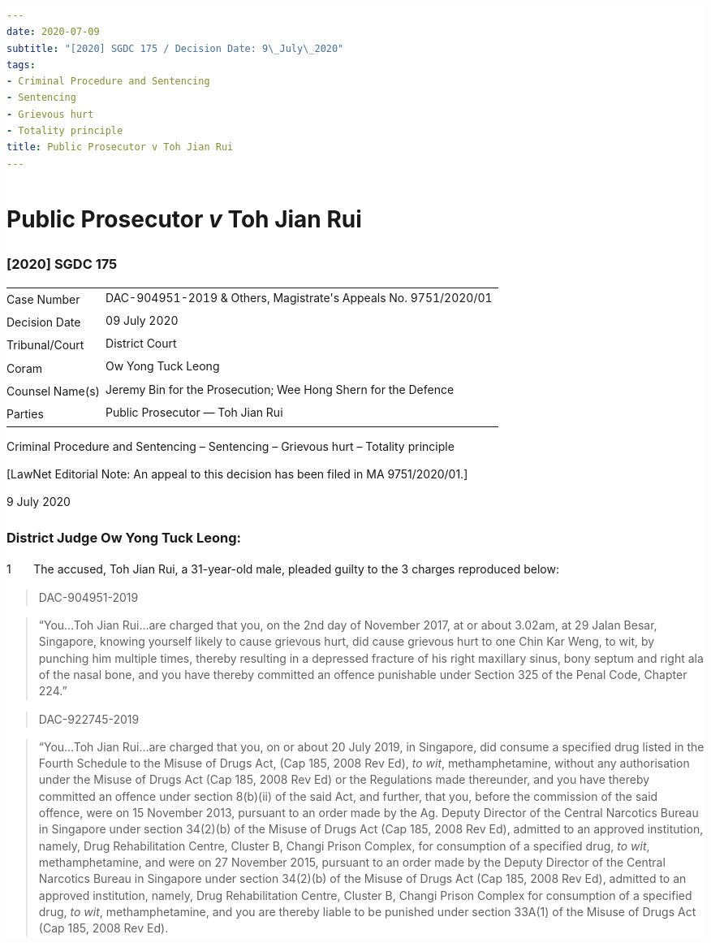 ```yaml
---
date: 2020-07-09
subtitle: "[2020] SGDC 175 / Decision Date: 9\_July\_2020"
tags:
- Criminal Procedure and Sentencing
- Sentencing
- Grievous hurt
- Totality principle
title: Public Prosecutor v Toh Jian Rui
---
```

# Public Prosecutor _v_ Toh Jian Rui  

### \[2020\] SGDC 175

<table id="info-table"><tbody><tr class="info-row"><td class="txt-label" style="padding: 4px 0px; white-space: nowrap" valign="top">Case Number</td><td class="txt-body">DAC-904951-2019 &amp; Others, Magistrate's Appeals No. 9751/2020/01</td></tr><tr class="info-row"><td class="txt-label" style="padding: 4px 0px; white-space: nowrap" valign="top">Decision Date</td><td class="txt-body">09 July 2020</td></tr><tr class="info-row"><td class="txt-label" style="padding: 4px 0px; white-space: nowrap" valign="top">Tribunal/Court</td><td class="txt-body">District Court</td></tr><tr class="info-row"><td class="txt-label" style="padding: 4px 0px; white-space: nowrap" valign="top">Coram</td><td class="txt-body">Ow Yong Tuck Leong</td></tr><tr class="info-row"><td class="txt-label" style="padding: 4px 0px; white-space: nowrap" valign="top">Counsel Name(s)</td><td class="txt-body">Jeremy Bin for the Prosecution; Wee Hong Shern for the Defence</td></tr><tr class="info-row"><td class="txt-label" style="padding: 4px 0px; white-space: nowrap" valign="top">Parties</td><td class="txt-body">Public Prosecutor — Toh Jian Rui</td></tr></tbody></table>

Criminal Procedure and Sentencing – Sentencing – Grievous hurt – Totality principle

\[LawNet Editorial Note: An appeal to this decision has been filed in MA 9751/2020/01.\]

9 July 2020

### District Judge Ow Yong Tuck Leong:

1       The accused, Toh Jian Rui, a 31-year-old male, pleaded guilty to the 3 charges reproduced below:

> DAC-904951-2019

> “You…Toh Jian Rui…are charged that you, on the 2nd day of November 2017, at or about 3.02am, at 29 Jalan Besar, Singapore, knowing yourself likely to cause grievous hurt, did cause grievous hurt to one Chin Kar Weng, to wit, by punching him multiple times, thereby resulting in a depressed fracture of his right maxillary sinus, bony septum and right ala of the nasal bone, and you have thereby committed an offence punishable under Section 325 of the Penal Code, Chapter 224.”

> DAC-922745-2019

> “You…Toh Jian Rui…are charged that you, on or about 20 July 2019, in Singapore, did consume a specified drug listed in the Fourth Schedule to the Misuse of Drugs Act, (Cap 185, 2008 Rev Ed), _to wit_, methamphetamine, without any authorisation under the Misuse of Drugs Act (Cap 185, 2008 Rev Ed) or the Regulations made thereunder, and you have thereby committed an offence under section 8(b)(ii) of the said Act, and further, that you, before the commission of the said offence, were on 15 November 2013, pursuant to an order made by the Ag. Deputy Director of the Central Narcotics Bureau in Singapore under section 34(2)(b) of the Misuse of Drugs Act (Cap 185, 2008 Rev Ed), admitted to an approved institution, namely, Drug Rehabilitation Centre, Cluster B, Changi Prison Complex, for consumption of a specified drug, _to wit_, methamphetamine, and were on 27 November 2015, pursuant to an order made by the Deputy Director of the Central Narcotics Bureau in Singapore under section 34(2)(b) of the Misuse of Drugs Act (Cap 185, 2008 Rev Ed), admitted to an approved institution, namely, Drug Rehabilitation Centre, Cluster B, Changi Prison Complex for consumption of a specified drug, _to wit_, methamphetamine, and you are thereby liable to be punished under section 33A(1) of the Misuse of Drugs Act (Cap 185, 2008 Rev Ed).
